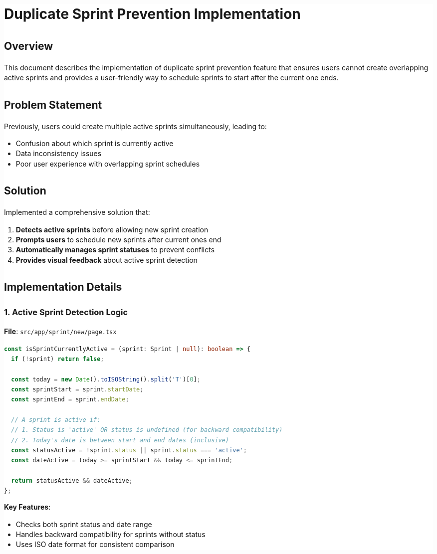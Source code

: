 # Duplicate Sprint Prevention Implementation

## Overview
This document describes the implementation of duplicate sprint prevention feature that ensures users cannot create overlapping active sprints and provides a user-friendly way to schedule sprints to start after the current one ends.

## Problem Statement
Previously, users could create multiple active sprints simultaneously, leading to:
- Confusion about which sprint is currently active
- Data inconsistency issues
- Poor user experience with overlapping sprint schedules

## Solution
Implemented a comprehensive solution that:
1. **Detects active sprints** before allowing new sprint creation
2. **Prompts users** to schedule new sprints after current ones end
3. **Automatically manages sprint statuses** to prevent conflicts
4. **Provides visual feedback** about active sprint detection

## Implementation Details

### 1. Active Sprint Detection Logic
**File**: `src/app/sprint/new/page.tsx`

```typescript
const isSprintCurrentlyActive = (sprint: Sprint | null): boolean => {
  if (!sprint) return false;
  
  const today = new Date().toISOString().split('T')[0];
  const sprintStart = sprint.startDate;
  const sprintEnd = sprint.endDate;
  
  // A sprint is active if:
  // 1. Status is 'active' OR status is undefined (for backward compatibility)
  // 2. Today's date is between start and end dates (inclusive)
  const statusActive = !sprint.status || sprint.status === 'active';
  const dateActive = today >= sprintStart && today <= sprintEnd;
  
  return statusActive && dateActive;
};
```

**Key Features**:
- Checks both sprint status and date range
- Handles backward compatibility for sprints without status
- Uses ISO date format for consistent comparison
